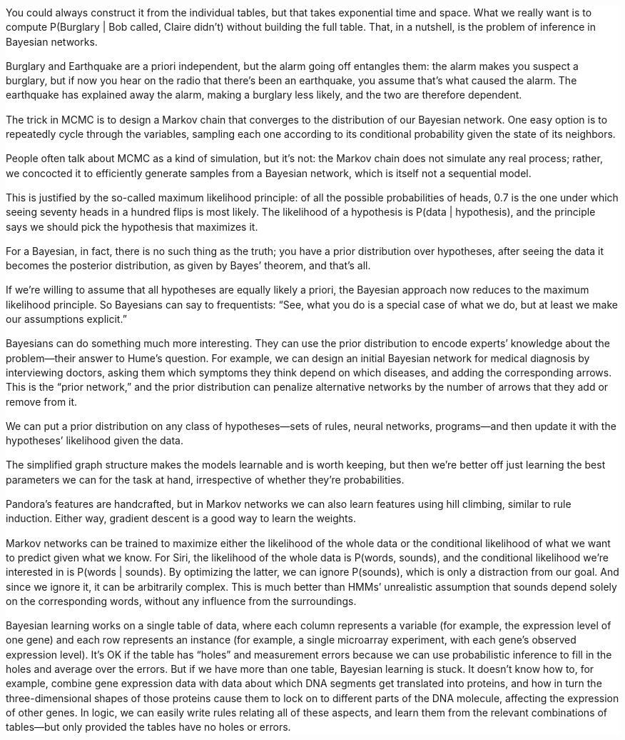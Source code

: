 You could always construct it from the individual tables, but that takes exponential time and space. What we really want is to compute P(Burglary | Bob called, Claire didn’t) without building the full table. That, in a nutshell, is the problem of inference in Bayesian networks.

Burglary and Earthquake are a priori independent, but the alarm going off entangles them: the alarm makes you suspect a burglary, but if now you hear on the radio that there’s been an earthquake, you assume that’s what caused the alarm. The earthquake has explained away the alarm, making a burglary less likely, and the two are therefore dependent.

The trick in MCMC is to design a Markov chain that converges to the distribution of our Bayesian network. One easy option is to repeatedly cycle through the variables, sampling each one according to its conditional probability given the state of its neighbors.

People often talk about MCMC as a kind of simulation, but it’s not: the Markov chain does not simulate any real process; rather, we concocted it to efficiently generate samples from a Bayesian network, which is itself not a sequential model.

This is justified by the so-called maximum likelihood principle: of all the possible probabilities of heads, 0.7 is the one under which seeing seventy heads in a hundred flips is most likely. The likelihood of a hypothesis is P(data | hypothesis), and the principle says we should pick the hypothesis that maximizes it.

For a Bayesian, in fact, there is no such thing as the truth; you have a prior distribution over hypotheses, after seeing the data it becomes the posterior distribution, as given by Bayes’ theorem, and that’s all.

If we’re willing to assume that all hypotheses are equally likely a priori, the Bayesian approach now reduces to the maximum likelihood principle. So Bayesians can say to frequentists: “See, what you do is a special case of what we do, but at least we make our assumptions explicit.”

Bayesians can do something much more interesting. They can use the prior distribution to encode experts’ knowledge about the problem—their answer to Hume’s question. For example, we can design an initial Bayesian network for medical diagnosis by interviewing doctors, asking them which symptoms they think depend on which diseases, and adding the corresponding arrows. This is the “prior network,” and the prior distribution can penalize alternative networks by the number of arrows that they add or remove from it.

We can put a prior distribution on any class of hypotheses—sets of rules, neural networks, programs—and then update it with the hypotheses’ likelihood given the data.

The simplified graph structure makes the models learnable and is worth keeping, but then we’re better off just learning the best parameters we can for the task at hand, irrespective of whether they’re probabilities.

Pandora’s features are handcrafted, but in Markov networks we can also learn features using hill climbing, similar to rule induction. Either way, gradient descent is a good way to learn the weights.

Markov networks can be trained to maximize either the likelihood of the whole data or the conditional likelihood of what we want to predict given what we know. For Siri, the likelihood of the whole data is P(words, sounds), and the conditional likelihood we’re interested in is P(words | sounds). By optimizing the latter, we can ignore P(sounds), which is only a distraction from our goal. And since we ignore it, it can be arbitrarily complex. This is much better than HMMs’ unrealistic assumption that sounds depend solely on the corresponding words, without any influence from the surroundings.

Bayesian learning works on a single table of data, where each column represents a variable (for example, the expression level of one gene) and each row represents an instance (for example, a single microarray experiment, with each gene’s observed expression level). It’s OK if the table has “holes” and measurement errors because we can use probabilistic inference to fill in the holes and average over the errors. But if we have more than one table, Bayesian learning is stuck. It doesn’t know how to, for example, combine gene expression data with data about which DNA segments get translated into proteins, and how in turn the three-dimensional shapes of those proteins cause them to lock on to different parts of the DNA molecule, affecting the expression of other genes. In logic, we can easily write rules relating all of these aspects, and learn them from the relevant combinations of tables—but only provided the tables have no holes or errors.
